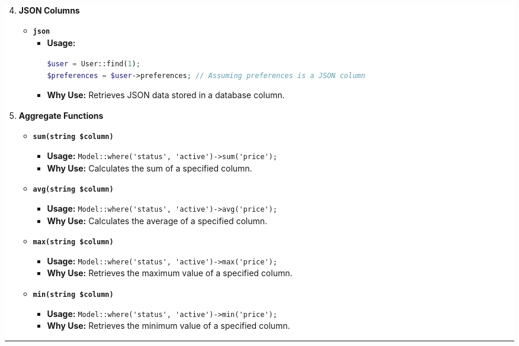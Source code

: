 4. **JSON Columns**
   - **`json`**
     - **Usage:** 
       ```php
       $user = User::find(1);
       $preferences = $user->preferences; // Assuming preferences is a JSON column
       ```
     - **Why Use:** Retrieves JSON data stored in a database column.

5. **Aggregate Functions**
   - **`sum(string $column)`**
     - **Usage:** `Model::where('status', 'active')->sum('price');`
     - **Why Use:** Calculates the sum of a specified column.

   - **`avg(string $column)`**
     - **Usage:** `Model::where('status', 'active')->avg('price');`
     - **Why Use:** Calculates the average of a specified column.

   - **`max(string $column)`**
     - **Usage:** `Model::where('status', 'active')->max('price');`
     - **Why Use:** Retrieves the maximum value of a specified column.

   - **`min(string $column)`**
     - **Usage:** `Model::where('status', 'active')->min('price');`
     - **Why Use:** Retrieves the minimum value of a specified column.

---

